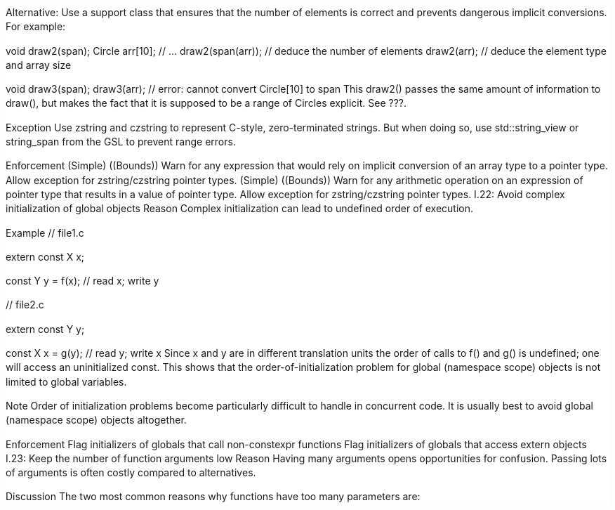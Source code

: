 Alternative: Use a support class that ensures that the number of elements is correct and prevents dangerous implicit conversions. For example:

void draw2(span<Circle>);
Circle arr[10];
// ...
draw2(span<Circle>(arr));  // deduce the number of elements
draw2(arr);    // deduce the element type and array size

void draw3(span<Shape>);
draw3(arr);    // error: cannot convert Circle[10] to span<Shape>
This draw2() passes the same amount of information to draw(), but makes the fact that it is supposed to be a range of Circles explicit. See ???.

Exception
Use zstring and czstring to represent C-style, zero-terminated strings. But when doing so, use std::string_view or string_span from the GSL to prevent range errors.

Enforcement
(Simple) ((Bounds)) Warn for any expression that would rely on implicit conversion of an array type to a pointer type. Allow exception for zstring/czstring pointer types.
(Simple) ((Bounds)) Warn for any arithmetic operation on an expression of pointer type that results in a value of pointer type. Allow exception for zstring/czstring pointer types.
I.22: Avoid complex initialization of global objects
Reason
Complex initialization can lead to undefined order of execution.

Example
// file1.c

extern const X x;

const Y y = f(x);   // read x; write y

// file2.c

extern const Y y;

const X x = g(y);   // read y; write x
Since x and y are in different translation units the order of calls to f() and g() is undefined; one will access an uninitialized const. This shows that the order-of-initialization problem for global (namespace scope) objects is not limited to global variables.

Note
Order of initialization problems become particularly difficult to handle in concurrent code. It is usually best to avoid global (namespace scope) objects altogether.

Enforcement
Flag initializers of globals that call non-constexpr functions
Flag initializers of globals that access extern objects
I.23: Keep the number of function arguments low
Reason
Having many arguments opens opportunities for confusion. Passing lots of arguments is often costly compared to alternatives.

Discussion
The two most common reasons why functions have too many parameters are:
